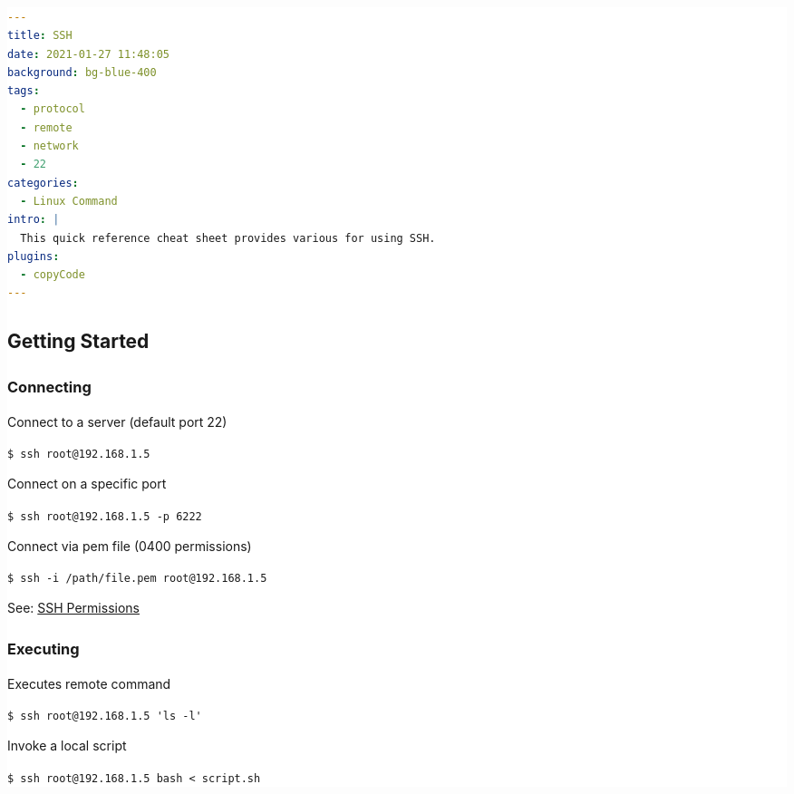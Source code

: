 ```yaml
---
title: SSH
date: 2021-01-27 11:48:05
background: bg-blue-400
tags:
  - protocol
  - remote
  - network
  - 22
categories:
  - Linux Command
intro: |
  This quick reference cheat sheet provides various for using SSH.
plugins:
  - copyCode
---
```


## Getting Started

### Connecting

Connect to a server (default port 22)

```shell script
$ ssh root@192.168.1.5
```

Connect on a specific port

```shell script
$ ssh root@192.168.1.5 -p 6222
```

Connect via pem file (0400 permissions)

```shell script
$ ssh -i /path/file.pem root@192.168.1.5
```

See: [SSH Permissions](/chmod#ssh-permissions)

### Executing

Executes remote command

```shell script
$ ssh root@192.168.1.5 'ls -l'
```

Invoke a local script

```shell script
$ ssh root@192.168.1.5 bash < script.sh
```
